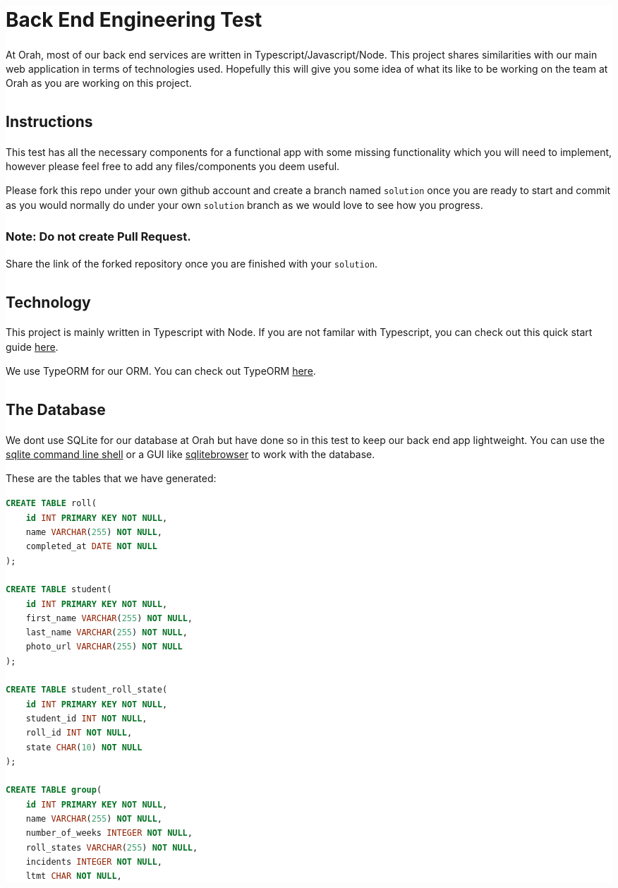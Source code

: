 # Back End Engineering Test

At Orah, most of our back end services are written in Typescript/Javascript/Node. This project shares similarities with our main web application in terms of technologies used. Hopefully this will give you some idea of what its like to be working on the team at Orah as you are working on this project.

## Instructions

This test has all the necessary components for a functional app with some missing functionality which you will need to implement, however please feel free to add any files/components you deem useful.

Please fork this repo under your own github account and create a branch named `solution` once you are ready to start and commit as you would normally do under your own `solution` branch as we would love to see how you progress.

### Note: Do not create Pull Request.

Share the link of the forked repository once you are finished with your `solution`.

## Technology

This project is mainly written in Typescript with Node. If you are not familar with Typescript, you can check out this quick start guide [here](https://www.typescriptlang.org/docs/handbook/typescript-in-5-minutes.html).

We use TypeORM for our ORM. You can check out TypeORM [here](https://typeorm.io/#/).

## The Database

We dont use SQLite for our database at Orah but have done so in this test to keep our back end app lightweight. You can use the [sqlite command line shell](https://www.sqlite.org/cli.html) or a GUI like [sqlitebrowser](https://sqlitebrowser.org/) to work with the database.

These are the tables that we have generated:

```sql
CREATE TABLE roll(
   	id INT PRIMARY KEY NOT NULL,
   	name VARCHAR(255) NOT NULL,
	completed_at DATE NOT NULL
);

CREATE TABLE student(
    id INT PRIMARY KEY NOT NULL,
    first_name VARCHAR(255) NOT NULL,
    last_name VARCHAR(255) NOT NULL,
    photo_url VARCHAR(255) NOT NULL
);

CREATE TABLE student_roll_state(
   	id INT PRIMARY KEY NOT NULL,
	student_id INT NOT NULL,
	roll_id INT NOT NULL,
	state CHAR(10) NOT NULL
);

CREATE TABLE group(
   	id INT PRIMARY KEY NOT NULL,
   	name VARCHAR(255) NOT NULL,
	number_of_weeks INTEGER NOT NULL,
	roll_states VARCHAR(255) NOT NULL,
	incidents INTEGER NOT NULL,
	ltmt CHAR NOT NULL,
```